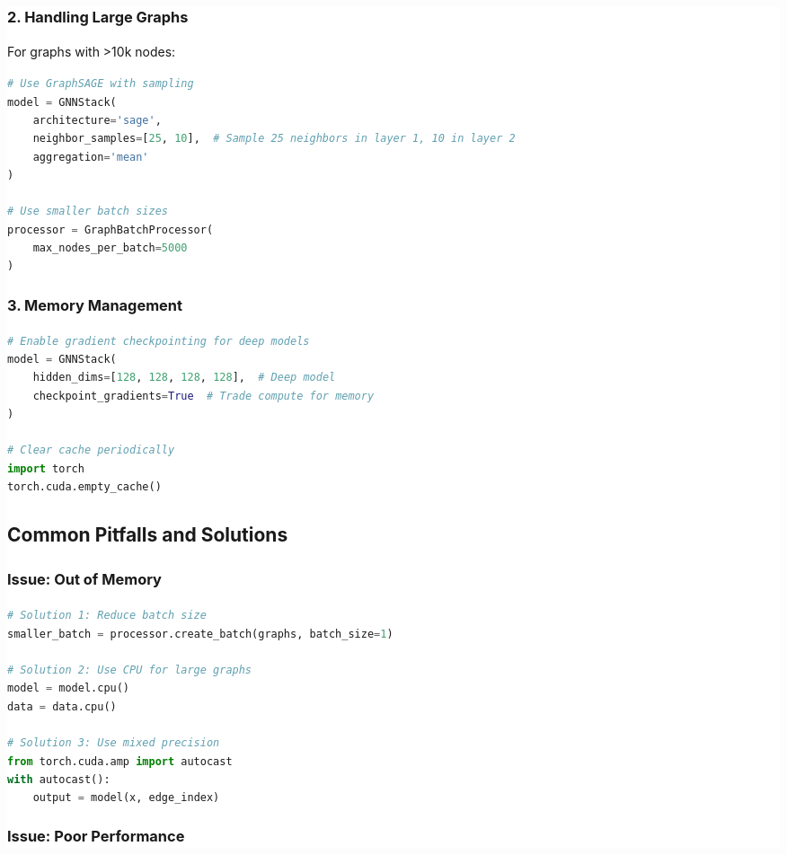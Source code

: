 ### 2. Handling Large Graphs

For graphs with >10k nodes:

```python
# Use GraphSAGE with sampling
model = GNNStack(
    architecture='sage',
    neighbor_samples=[25, 10],  # Sample 25 neighbors in layer 1, 10 in layer 2
    aggregation='mean'
)

# Use smaller batch sizes
processor = GraphBatchProcessor(
    max_nodes_per_batch=5000
)
```

### 3. Memory Management

```python
# Enable gradient checkpointing for deep models
model = GNNStack(
    hidden_dims=[128, 128, 128, 128],  # Deep model
    checkpoint_gradients=True  # Trade compute for memory
)

# Clear cache periodically
import torch
torch.cuda.empty_cache()
```

## Common Pitfalls and Solutions

### Issue: Out of Memory

```python
# Solution 1: Reduce batch size
smaller_batch = processor.create_batch(graphs, batch_size=1)

# Solution 2: Use CPU for large graphs
model = model.cpu()
data = data.cpu()

# Solution 3: Use mixed precision
from torch.cuda.amp import autocast
with autocast():
    output = model(x, edge_index)
```

### Issue: Poor Performance
